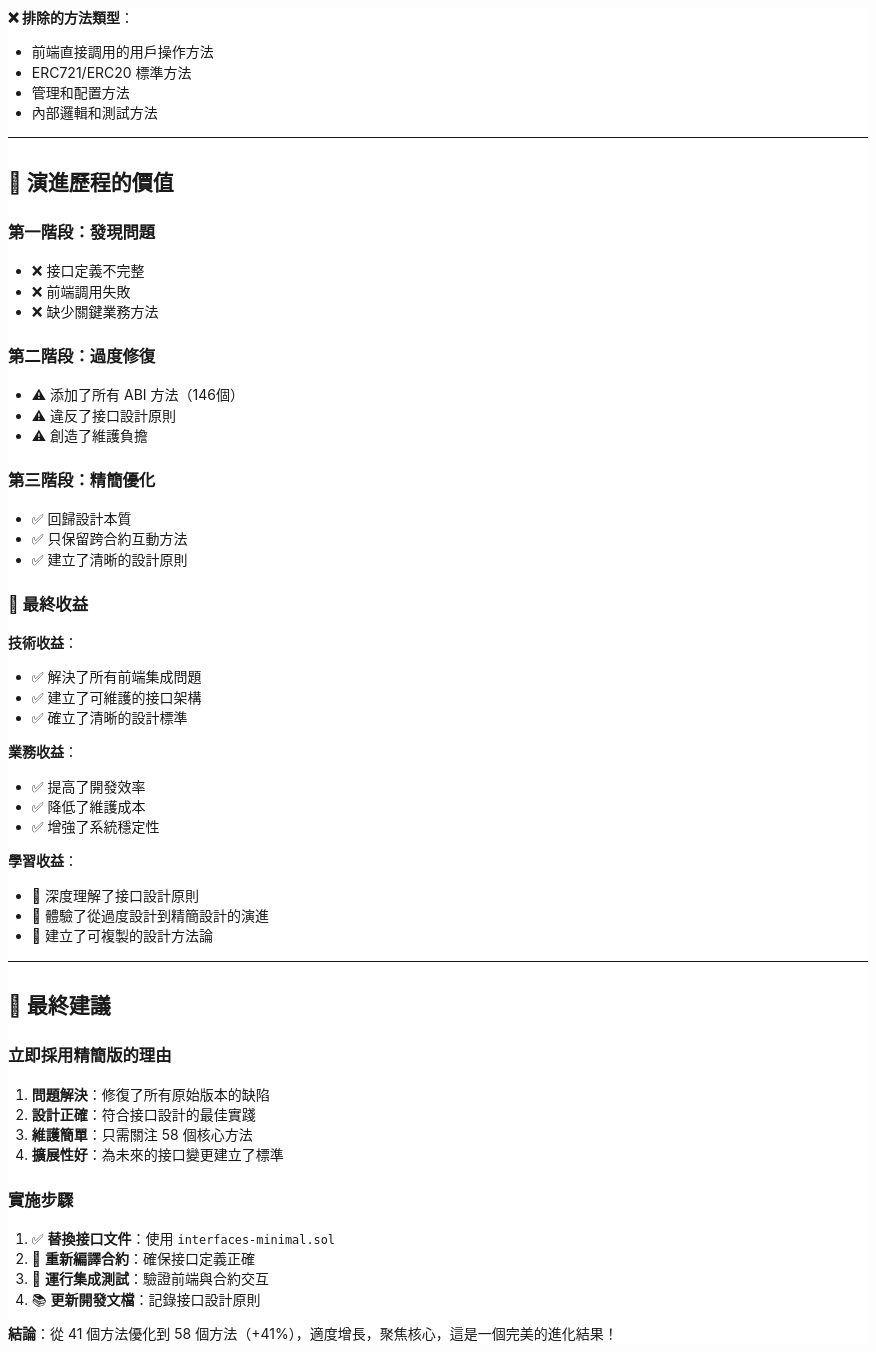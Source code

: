 **❌ 排除的方法類型**：
- 前端直接調用的用戶操作方法
- ERC721/ERC20 標準方法
- 管理和配置方法
- 內部邏輯和測試方法

---

## 🚀 演進歷程的價值

### 第一階段：發現問題
- ❌ 接口定義不完整
- ❌ 前端調用失敗
- ❌ 缺少關鍵業務方法

### 第二階段：過度修復
- ⚠️ 添加了所有 ABI 方法（146個）
- ⚠️ 違反了接口設計原則
- ⚠️ 創造了維護負擔

### 第三階段：精簡優化
- ✅ 回歸設計本質
- ✅ 只保留跨合約互動方法
- ✅ 建立了清晰的設計原則

### 🎯 最終收益

**技術收益**：
- ✅ 解決了所有前端集成問題
- ✅ 建立了可維護的接口架構
- ✅ 確立了清晰的設計標準

**業務收益**：
- ✅ 提高了開發效率
- ✅ 降低了維護成本
- ✅ 增強了系統穩定性

**學習收益**：
- 🧠 深度理解了接口設計原則
- 🧠 體驗了從過度設計到精簡設計的演進
- 🧠 建立了可複製的設計方法論

---

## 📝 最終建議

### 立即採用精簡版的理由

1. **問題解決**：修復了所有原始版本的缺陷
2. **設計正確**：符合接口設計的最佳實踐
3. **維護簡單**：只需關注 58 個核心方法
4. **擴展性好**：為未來的接口變更建立了標準

### 實施步驟

1. ✅ **替換接口文件**：使用 `interfaces-minimal.sol`
2. 🔄 **重新編譯合約**：確保接口定義正確
3. 🧪 **運行集成測試**：驗證前端與合約交互
4. 📚 **更新開發文檔**：記錄接口設計原則

**結論**：從 41 個方法優化到 58 個方法（+41%），適度增長，聚焦核心，這是一個完美的進化結果！